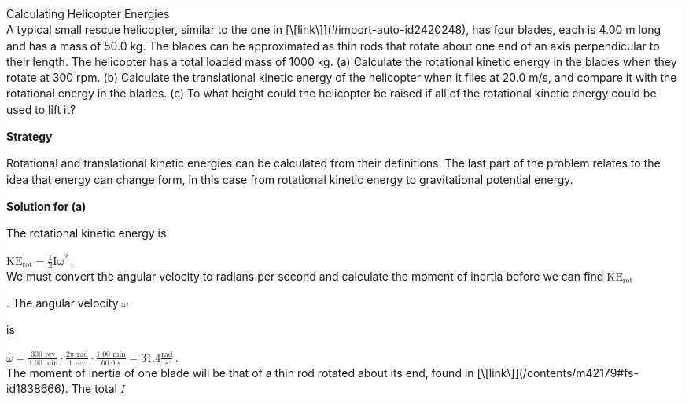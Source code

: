 </div>

<div data-type="example" markdown="1">
<div data-type="title">
Calculating Helicopter Energies
</div>
A typical small rescue helicopter, similar to the one in [\[link\]](#import-auto-id2420248), has four blades, each is 4.00 m long and has a mass of 50.0 kg. The blades can be approximated as thin rods that rotate about one end of an axis perpendicular to their length. The helicopter has a total loaded mass of 1000 kg. (a) Calculate the rotational kinetic energy in the blades when they rotate at 300 rpm. (b) Calculate the translational kinetic energy of the helicopter when it flies at 20.0 m/s, and compare it with the rotational energy in the blades. (c) To what height could the helicopter be raised if all of the rotational kinetic energy could be used to lift it?

**Strategy**

Rotational and translational kinetic energies can be calculated from their definitions. The last part of the problem relates to the idea that energy can change form, in this case from rotational kinetic energy to gravitational potential energy.

**Solution for (a)**

The rotational kinetic energy is

<div data-type="equation" id="eip-327">
<math xmlns="http://www.w3.org/1998/Math/MathML"><semantics><mrow><mrow><mrow><mrow><msub><mtext>KE</mtext><mrow><mtext>rot</mtext></mrow></msub><mo stretchy="false">=</mo><mfrac><mn>1</mn><mn>2</mn></mfrac></mrow><msup><mi fontstyle="italic">Iω</mi><mrow><mn>2</mn></mrow></msup></mrow></mrow><mrow /><mo>.</mo></mrow><annotation encoding="StarMath 5.0"> size 12{"KE" rSub { size 8{"rot"} } = { {1} over {2} } Iω rSup { size 8{2} } } {}</annotation></semantics></math>
</div>
We must convert the angular velocity to radians per second and calculate the moment of inertia before we can find <math xmlns="http://www.w3.org/1998/Math/MathML"><semantics><mrow><msub><mtext>KE</mtext><mtext>rot</mtext></msub></mrow></semantics></math>

. The angular velocity <math xmlns="http://www.w3.org/1998/Math/MathML"><semantics><mrow><mi>ω</mi></mrow><annotation encoding="StarMath 5.0"> size 12{ω} {}</annotation></semantics></math>

 is

<div data-type="equation" id="eip-583">
<math xmlns="http://www.w3.org/1998/Math/MathML"><semantics><mrow><mrow><mrow><mrow><mrow><mi>ω</mi><mo stretchy="false">=</mo><mrow><mrow><mfrac><mrow><mtext>300 rev</mtext></mrow><mrow><mtext>1.00 min</mtext></mrow></mfrac><mo stretchy="false">⋅</mo><mfrac><mrow><mtext>2π rad</mtext></mrow><mtext>1 rev</mtext></mfrac></mrow><mo stretchy="false">⋅</mo><mfrac><mrow><mtext>1.00 min</mtext></mrow><mrow><mtext>60.0 s</mtext></mrow></mfrac></mrow></mrow></mrow><mo stretchy="false">=</mo><mtext>31.4</mtext><mfrac><mtext>rad</mtext><mtext>s</mtext></mfrac></mrow></mrow><mrow /><mo>.</mo></mrow><annotation encoding="StarMath 5.0"> size 12{ω= { {"300"" rev"} over {1 "." "00 min"} } cdot { {2π" rad"} over {"1 rev"} } cdot { {1 "." "00"" min"} over {"60" "." 0" s"} } ="31" "." 4 { {"rad"} over {s} } } {}</annotation></semantics></math>
</div>
The moment of inertia of one blade will be that of a thin rod rotated about its end, found in [\[link\]](/contents/m42179#fs-id1838666). The total <math xmlns="http://www.w3.org/1998/Math/MathML"><semantics><mrow><mrow><mi>I</mi></mrow><mrow /></mrow><annotation encoding="StarMath 5.0"> size 12{I} {}</annotation></semantics></math>
